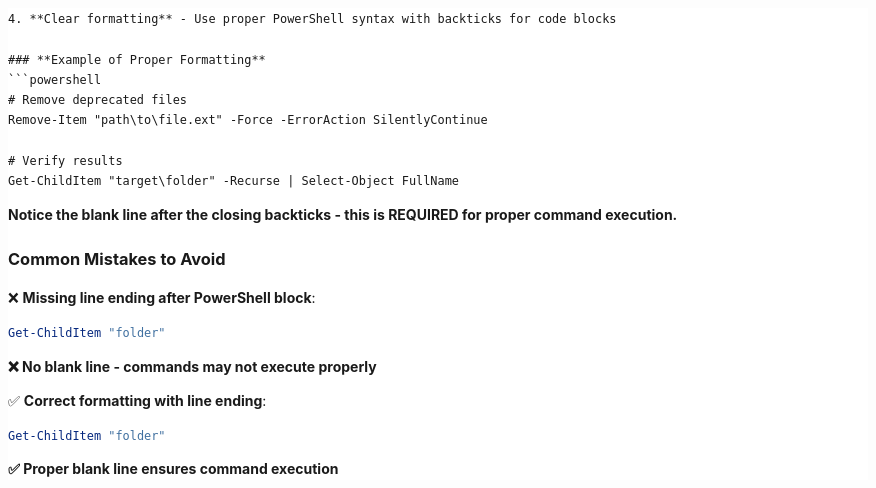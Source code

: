 ```
4. **Clear formatting** - Use proper PowerShell syntax with backticks for code blocks

### **Example of Proper Formatting**
```powershell
# Remove deprecated files
Remove-Item "path\to\file.ext" -Force -ErrorAction SilentlyContinue

# Verify results
Get-ChildItem "target\folder" -Recurse | Select-Object FullName

```

**Notice the blank line after the closing backticks - this is REQUIRED for proper command execution.**

### **Common Mistakes to Avoid**
❌ **Missing line ending after PowerShell block**:
```powershell
Get-ChildItem "folder"
```
**❌ No blank line - commands may not execute properly**

✅ **Correct formatting with line ending**:
```powershell
Get-ChildItem "folder"

```
**✅ Proper blank line ensures command execution**
